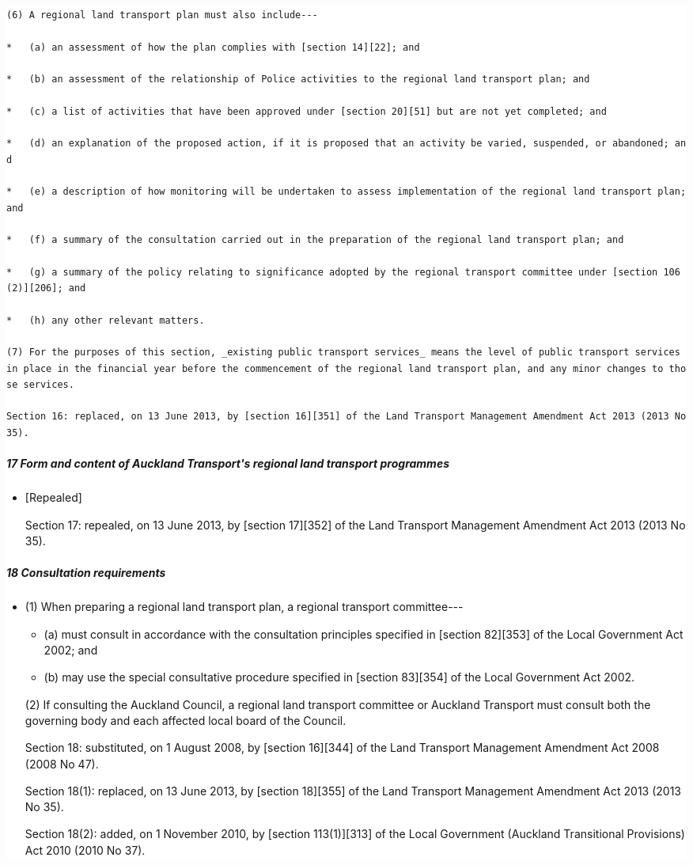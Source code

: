     (6) A regional land transport plan must also include---
        
    *   (a) an assessment of how the plan complies with [section 14][22]; and
    
    *   (b) an assessment of the relationship of Police activities to the regional land transport plan; and
    
    *   (c) a list of activities that have been approved under [section 20][51] but are not yet completed; and
    
    *   (d) an explanation of the proposed action, if it is proposed that an activity be varied, suspended, or abandoned; and
    
    *   (e) a description of how monitoring will be undertaken to assess implementation of the regional land transport plan; and
    
    *   (f) a summary of the consultation carried out in the preparation of the regional land transport plan; and
    
    *   (g) a summary of the policy relating to significance adopted by the regional transport committee under [section 106(2)][206]; and
    
    *   (h) any other relevant matters.
    
    (7) For the purposes of this section, _existing public transport services_ means the level of public transport services in place in the financial year before the commencement of the regional land transport plan, and any minor changes to those services.
    
    Section 16: replaced, on 13 June 2013, by [section 16][351] of the Land Transport Management Amendment Act 2013 (2013 No 35).

##### 17 Form and content of Auckland Transport's regional land transport programmes
    
*   \[Repealed\]
    
    Section 17: repealed, on 13 June 2013, by [section 17][352] of the Land Transport Management Amendment Act 2013 (2013 No 35).

##### 18 Consultation requirements
    
*   (1) When preparing a regional land transport plan, a regional transport committee---
        
    *   (a) must consult in accordance with the consultation principles specified in [section 82][353] of the Local Government Act 2002; and
    
    *   (b) may use the special consultative procedure specified in [section 83][354] of the Local Government Act 2002\.
    
    (2) If consulting the Auckland Council, a regional land transport committee or Auckland Transport must consult both the governing body and each affected local board of the Council.
    
    Section 18: substituted, on 1 August 2008, by [section 16][344] of the Land Transport Management Amendment Act 2008 (2008 No 47).
    
    Section 18(1): replaced, on 13 June 2013, by [section 18][355] of the Land Transport Management Amendment Act 2013 (2013 No 35).
    
    Section 18(2): added, on 1 November 2010, by [section 113(1)][313] of the Local Government (Auckland Transitional Provisions) Act 2010 (2010 No 37).
